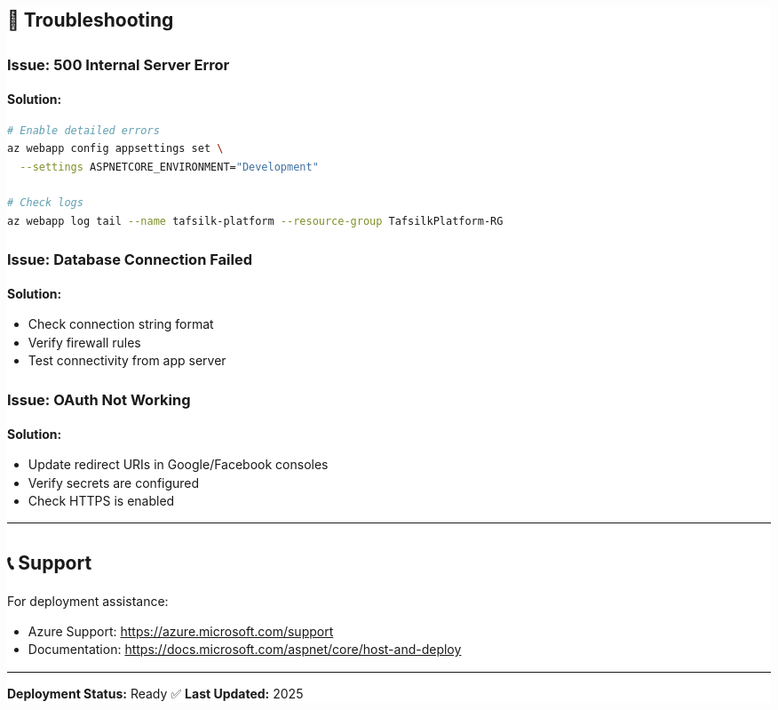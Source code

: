 
## 🐛 Troubleshooting

### **Issue: 500 Internal Server Error**

**Solution:**
```bash
# Enable detailed errors
az webapp config appsettings set \
  --settings ASPNETCORE_ENVIRONMENT="Development"

# Check logs
az webapp log tail --name tafsilk-platform --resource-group TafsilkPlatform-RG
```

### **Issue: Database Connection Failed**

**Solution:**
- Check connection string format
- Verify firewall rules
- Test connectivity from app server

### **Issue: OAuth Not Working**

**Solution:**
- Update redirect URIs in Google/Facebook consoles
- Verify secrets are configured
- Check HTTPS is enabled

---

## 📞 Support

For deployment assistance:
- Azure Support: https://azure.microsoft.com/support
- Documentation: https://docs.microsoft.com/aspnet/core/host-and-deploy

---

**Deployment Status:** Ready ✅
**Last Updated:** 2025
